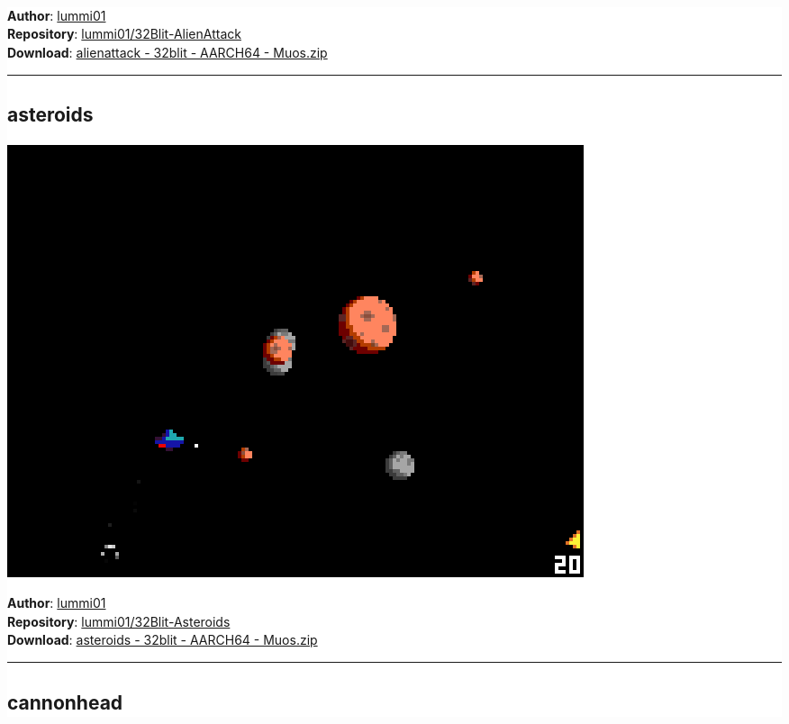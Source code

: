 **Author**: [lummi01](https://github.com/lummi01)  
**Repository**: [lummi01/32Blit-AlienAttack](https://github.com/lummi01/32Blit-AlienAttack)  
**Download**: [alienattack - 32blit - AARCH64 - Muos.zip](https://github.com/joyrider3774/32blit_aarch64_muos/releases/latest/download/alienattack.-.32blit.-.AARCH64.-.Muos.zip)

---

## asteroids
![asteroids](screenshot/asteroids.png)

**Author**: [lummi01](https://github.com/lummi01)  
**Repository**: [lummi01/32Blit-Asteroids](https://github.com/lummi01/32Blit-Asteroids)  
**Download**: [asteroids - 32blit - AARCH64 - Muos.zip](https://github.com/joyrider3774/32blit_aarch64_muos/releases/latest/download/asteroids.-.32blit.-.AARCH64.-.Muos.zip)

---

## cannonhead